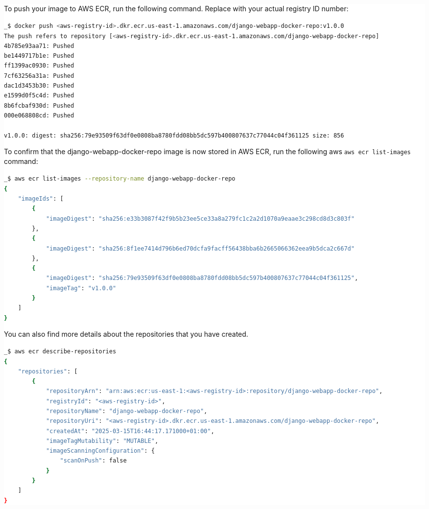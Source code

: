 To push your image to AWS ECR, run the following command. Replace <aws-registry-id> with your actual registry ID number:

```bash
_$ docker push <aws-registry-id>.dkr.ecr.us-east-1.amazonaws.com/django-webapp-docker-repo:v1.0.0
The push refers to repository [<aws-registry-id>.dkr.ecr.us-east-1.amazonaws.com/django-webapp-docker-repo]
4b785e93aa71: Pushed 
be1449717b1e: Pushed 
ff1399ac0930: Pushed 
7cf63256a31a: Pushed 
dac1d3453b30: Pushed 
e1599d0f5c4d: Pushed 
8b6fcbaf930d: Pushed 
000e068808cd: Pushed

v1.0.0: digest: sha256:79e93509f63df0e0808ba8780fdd08bb5dc597b400807637c77044c04f361125 size: 856
```

To confirm that the django-webapp-docker-repo image is now stored in AWS ECR, run the following aws `aws ecr list-images` command:

```bash
_$ aws ecr list-images --repository-name django-webapp-docker-repo
{
    "imageIds": [
        {
            "imageDigest": "sha256:e33b3087f42f9b5b23ee5ce33a8a279fc1c2a2d1070a9eaae3c298cd8d3c803f"
        },
        {
            "imageDigest": "sha256:8f1ee7414d796b6ed70dcfa9facff56438bba6b2665066362eea9b5dca2c667d"
        },
        {
            "imageDigest": "sha256:79e93509f63df0e0808ba8780fdd08bb5dc597b400807637c77044c04f361125",
            "imageTag": "v1.0.0"
        }
    ]
}
```

You can also find more details about the repositories that you have created.

```bash
_$ aws ecr describe-repositories
{
    "repositories": [
        {
            "repositoryArn": "arn:aws:ecr:us-east-1:<aws-registry-id>:repository/django-webapp-docker-repo",
            "registryId": "<aws-registry-id>",
            "repositoryName": "django-webapp-docker-repo",
            "repositoryUri": "<aws-registry-id>.dkr.ecr.us-east-1.amazonaws.com/django-webapp-docker-repo",
            "createdAt": "2025-03-15T16:44:17.171000+01:00",
            "imageTagMutability": "MUTABLE",
            "imageScanningConfiguration": {
                "scanOnPush": false
            }
        }
    ]
}
```
